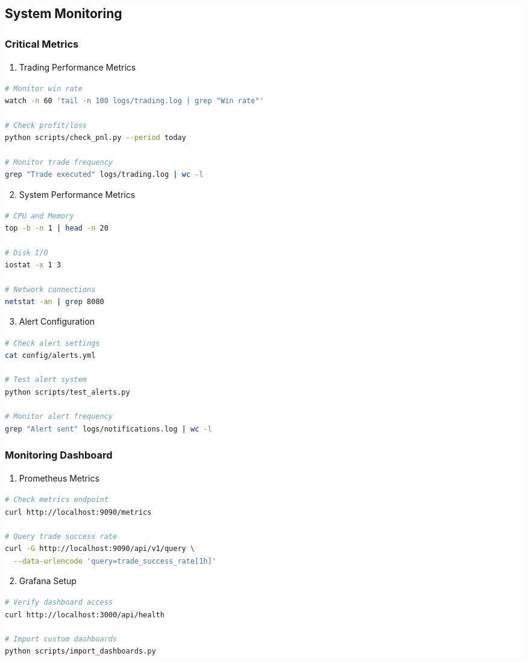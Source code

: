 ## System Monitoring

### Critical Metrics

1. Trading Performance Metrics
```bash
# Monitor win rate
watch -n 60 'tail -n 100 logs/trading.log | grep "Win rate"'

# Check profit/loss
python scripts/check_pnl.py --period today

# Monitor trade frequency
grep "Trade executed" logs/trading.log | wc -l
```

2. System Performance Metrics
```bash
# CPU and Memory
top -b -n 1 | head -n 20

# Disk I/O
iostat -x 1 3

# Network connections
netstat -an | grep 8080
```

3. Alert Configuration
```bash
# Check alert settings
cat config/alerts.yml

# Test alert system
python scripts/test_alerts.py

# Monitor alert frequency
grep "Alert sent" logs/notifications.log | wc -l
```

### Monitoring Dashboard

1. Prometheus Metrics
```bash
# Check metrics endpoint
curl http://localhost:9090/metrics

# Query trade success rate
curl -G http://localhost:9090/api/v1/query \
  --data-urlencode 'query=trade_success_rate[1h]'
```

2. Grafana Setup
```bash
# Verify dashboard access
curl http://localhost:3000/api/health

# Import custom dashboards
python scripts/import_dashboards.py
```
